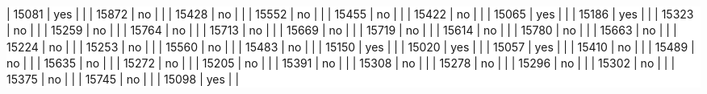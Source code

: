 | 15081      | yes   |  |
| 15872      | no    |  |
| 15428      | no    |  |
| 15552      | no    |  |
| 15455      | no    |  |
| 15422      | no    |  |
| 15065      | yes   |  |
| 15186      | yes   |  |
| 15323      | no    |  |
| 15259      | no    |  |
| 15764      | no    |  |
| 15713      | no    |  |
| 15669      | no    |  |
| 15719      | no    |  |
| 15614      | no    |  |
| 15780      | no    |  |
| 15663      | no    |  |
| 15224      | no    |  |
| 15253      | no    |  |
| 15560      | no    |  |
| 15483      | no    |  |
| 15150      | yes   |  |
| 15020      | yes   |  |
| 15057      | yes   |  |
| 15410      | no    |  |
| 15489      | no    |  |
| 15635      | no    |  |
| 15272      | no    |  |
| 15205      | no    |  |
| 15391      | no    |  |
| 15308      | no    |  |
| 15278      | no    |  |
| 15296      | no    |  |
| 15302      | no    |  |
| 15375      | no    |  |
| 15745      | no    |  |
| 15098      | yes   |  |